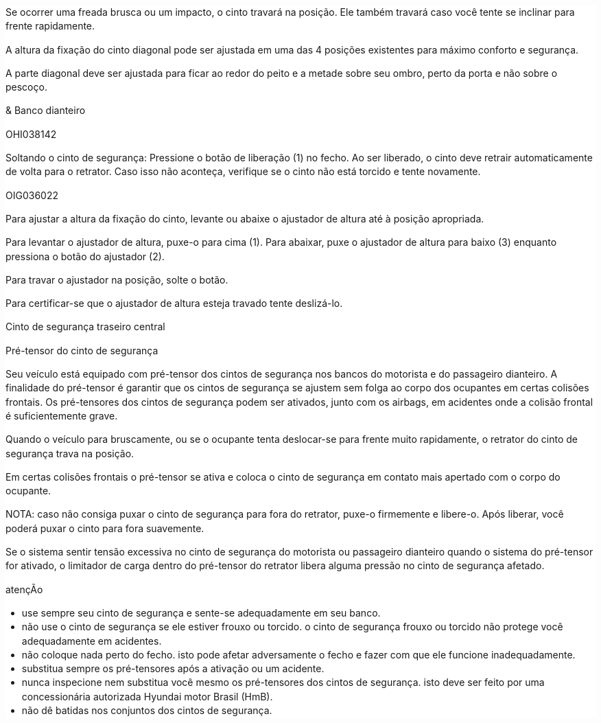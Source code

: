 Se ocorrer uma freada brusca ou um impacto, o cinto travará na posição. Ele também travará caso você tente se inclinar para frente rapidamente.


A altura da fixação do cinto diagonal pode ser ajustada em uma das 4 posições existentes para máximo conforto e segurança.

A parte diagonal deve ser ajustada para ficar ao redor do peito e a metade sobre seu ombro, perto da porta e não sobre o pescoço.

& Banco dianteiro

OHI038142

Soltando o cinto de segurança: Pressione o botão de liberação (1) no fecho. Ao ser liberado, o cinto deve retrair automaticamente de volta para o retrator. Caso isso não aconteça, verifique se o cinto não está torcido e tente novamente.

OIG036022

Para ajustar a altura da fixação do cinto, levante ou abaixe o ajustador de altura até à posição apropriada.

Para levantar o ajustador de altura, puxe-o para cima (1). Para abaixar, puxe o ajustador de altura para baixo (3) enquanto pressiona o botão do ajustador (2).

Para travar o ajustador na posição, solte o botão.

Para certificar-se que o ajustador de altura esteja travado tente deslizá-lo.

Cinto de segurança traseiro central

Pré-tensor do cinto de segurança

Seu veículo está equipado com pré-tensor dos cintos de segurança nos bancos do motorista e do passageiro dianteiro. A finalidade do pré-tensor é garantir que os cintos de segurança se ajustem sem folga ao corpo dos ocupantes em certas colisões frontais. Os pré-tensores dos cintos de segurança podem ser ativados, junto com os airbags, em acidentes onde a colisão frontal é suficientemente grave.

Quando o veículo para bruscamente, ou se o ocupante tenta deslocar-se para frente muito rapidamente, o retrator do cinto de segurança trava na posição.

Em certas colisões frontais o pré-tensor se ativa e coloca o cinto de segurança em contato mais apertado com o corpo do ocupante.

NOTA: caso não consiga puxar o cinto de segurança para fora do retrator, puxe-o firmemente e libere-o. Após liberar, você poderá puxar o cinto para fora suavemente.

Se o sistema sentir tensão excessiva no cinto de segurança do motorista ou passageiro dianteiro quando o sistema do pré-tensor for ativado, o limitador de carga dentro do pré-tensor do retrator libera alguma pressão no cinto de segurança afetado.





atençÃo

- use sempre seu cinto de segurança e sente-se adequadamente em seu banco.
- não use o cinto de segurança se ele estiver frouxo ou torcido. o cinto de segurança frouxo ou torcido não protege você adequadamente em acidentes.
- não coloque nada perto do fecho. isto pode afetar adversamente o fecho e fazer com que ele funcione inadequadamente.
- substitua sempre os pré-tensores após a ativação ou um acidente.
- nunca inspecione nem substitua você mesmo os pré-tensores dos cintos de segurança. isto deve ser feito por uma concessionária autorizada Hyundai motor Brasil (HmB).
- não dê batidas nos conjuntos dos cintos de segurança.
